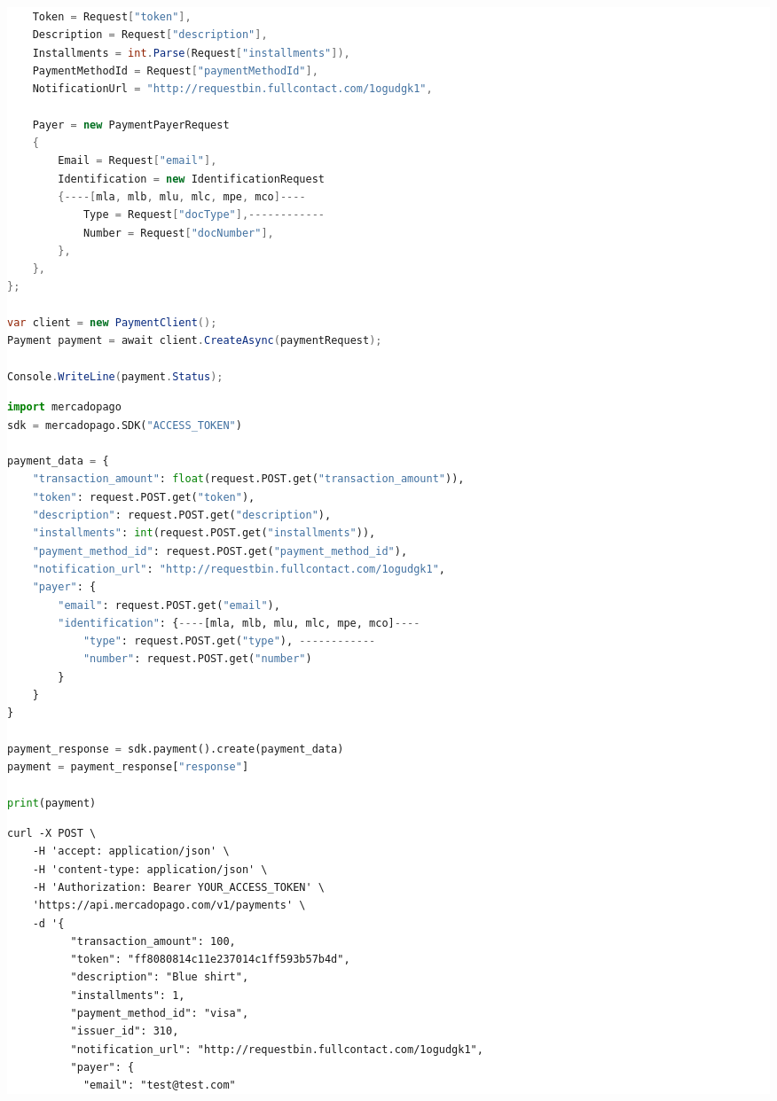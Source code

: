 ```csharp
    Token = Request["token"],
    Description = Request["description"],
    Installments = int.Parse(Request["installments"]),
    PaymentMethodId = Request["paymentMethodId"],
    NotificationUrl = "http://requestbin.fullcontact.com/1ogudgk1",

    Payer = new PaymentPayerRequest
    {
        Email = Request["email"],
        Identification = new IdentificationRequest
        {----[mla, mlb, mlu, mlc, mpe, mco]----
            Type = Request["docType"],------------
            Number = Request["docNumber"],
        },
    },
};

var client = new PaymentClient();
Payment payment = await client.CreateAsync(paymentRequest);

Console.WriteLine(payment.Status);

```
```python
import mercadopago
sdk = mercadopago.SDK("ACCESS_TOKEN")

payment_data = {
    "transaction_amount": float(request.POST.get("transaction_amount")),
    "token": request.POST.get("token"),
    "description": request.POST.get("description"),
    "installments": int(request.POST.get("installments")),
    "payment_method_id": request.POST.get("payment_method_id"),
    "notification_url": "http://requestbin.fullcontact.com/1ogudgk1",
    "payer": {
        "email": request.POST.get("email"),
        "identification": {----[mla, mlb, mlu, mlc, mpe, mco]----
            "type": request.POST.get("type"), ------------
            "number": request.POST.get("number")
        }
    }
}

payment_response = sdk.payment().create(payment_data)
payment = payment_response["response"]

print(payment)
```
```curl
curl -X POST \
    -H 'accept: application/json' \
    -H 'content-type: application/json' \
    -H 'Authorization: Bearer YOUR_ACCESS_TOKEN' \
    'https://api.mercadopago.com/v1/payments' \
    -d '{
          "transaction_amount": 100,
          "token": "ff8080814c11e237014c1ff593b57b4d",
          "description": "Blue shirt",
          "installments": 1,
          "payment_method_id": "visa",
          "issuer_id": 310,
          "notification_url": "http://requestbin.fullcontact.com/1ogudgk1",
          "payer": {
            "email": "test@test.com"
```